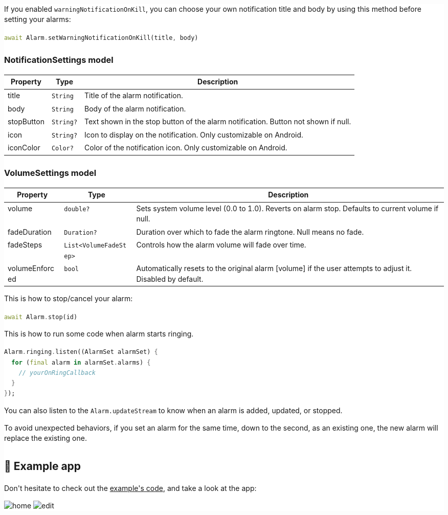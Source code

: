 
If you enabled `warningNotificationOnKill`, you can choose your own notification title and body by using this method before setting your alarms:
```Dart
await Alarm.setWarningNotificationOnKill(title, body)
```

### NotificationSettings model

Property |   Type     | Description
-------- |------------| ---------------
title |   `String`     | Title of the alarm notification.
body |   `String`     | Body of the alarm notification.
stopButton | `String?` | Text shown in the stop button of the alarm notification. Button not shown if null.
icon | `String?` | Icon to display on the notification. Only customizable on Android.
iconColor | `Color?` | Color of the notification icon. Only customizable on Android.

### VolumeSettings model

Property |   Type     | Description
-------- |------------| ---------------
volume |   `double?`     | Sets system volume level (0.0 to 1.0). Reverts on alarm stop. Defaults to current volume if null.
fadeDuration | `Duration?` | Duration over which to fade the alarm ringtone. Null means no fade.
fadeSteps | `List<VolumeFadeStep>` | Controls how the alarm volume will fade over time.
volumeEnforced | `bool` | Automatically resets to the original alarm [volume] if the user attempts to adjust it. Disabled by default.

This is how to stop/cancel your alarm:
```Dart
await Alarm.stop(id)
```

This is how to run some code when alarm starts ringing.
```Dart
Alarm.ringing.listen((AlarmSet alarmSet) {
  for (final alarm in alarmSet.alarms) {
    // yourOnRingCallback
  }
});
```
You can also listen to the `Alarm.updateStream` to know when an alarm is added, updated, or stopped.

To avoid unexpected behaviors, if you set an alarm for the same time, down to the second, as an existing one, the new alarm will replace the existing one.

## 📱 Example app

Don't hesitate to check out the [example's code](https://github.com/gdelataillade/alarm/tree/main/example), and take a look at the app:

![home](https://github.com/gdelataillade/alarm/assets/32983806/501f5fc5-02f4-4a8b-b662-4cbf8f1b2b4c)
![edit](https://github.com/gdelataillade/alarm/assets/32983806/0cb3e9e1-0efd-4112-b6b7-d9d474d56d10)
